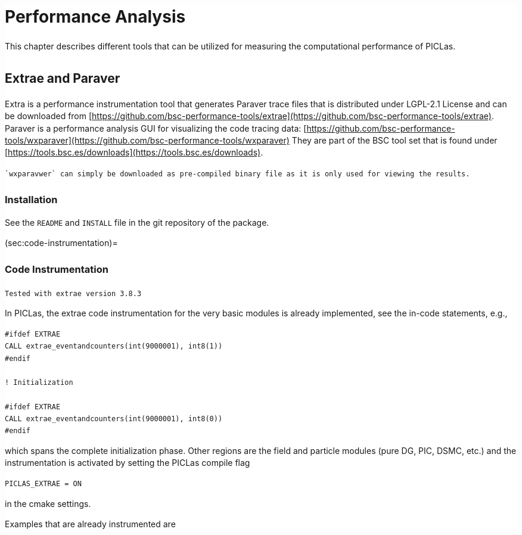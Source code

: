 # Performance Analysis

This chapter describes different tools that can be utilized for measuring the computational performance of PICLas.

## Extrae and Paraver
Extra is a performance instrumentation tool that generates Paraver trace files that is distributed under LGPL-2.1 License and can be downloaded
from [https://github.com/bsc-performance-tools/extrae](https://github.com/bsc-performance-tools/extrae).
Paraver is a performance analysis GUI for visualizing the code tracing data:
[https://github.com/bsc-performance-tools/wxparaver](https://github.com/bsc-performance-tools/wxparaver)
They are part of the BSC tool set that is found under [https://tools.bsc.es/downloads](https://tools.bsc.es/downloads).

```{note}
`wxparavwer` can simply be downloaded as pre-compiled binary file as it is only used for viewing the results.
```

### Installation
See the `README` and `INSTALL` file in the git repository of the package.

(sec:code-instrumentation)=
### Code Instrumentation

```{note}
Tested with extrae version 3.8.3
```

In PICLas, the extrae code instrumentation for the very basic modules is already implemented, see the in-code statements, e.g.,

    #ifdef EXTRAE
    CALL extrae_eventandcounters(int(9000001), int8(1))
    #endif

    ! Initialization

    #ifdef EXTRAE
    CALL extrae_eventandcounters(int(9000001), int8(0))
    #endif

which spans the complete initialization phase. Other regions are the field and particle modules (pure DG, PIC, DSMC, etc.) and the
instrumentation is activated by setting the PICLas compile flag

    PICLAS_EXTRAE = ON

in the cmake settings.

Examples that are already instrumented are

